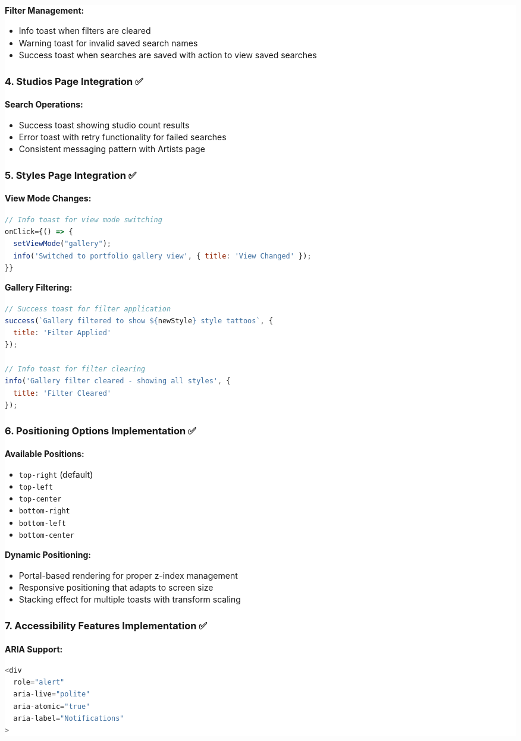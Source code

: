 **Filter Management:**
- Info toast when filters are cleared
- Warning toast for invalid saved search names
- Success toast when searches are saved with action to view saved searches

### 4. Studios Page Integration ✅

**Search Operations:**
- Success toast showing studio count results
- Error toast with retry functionality for failed searches
- Consistent messaging pattern with Artists page

### 5. Styles Page Integration ✅

**View Mode Changes:**
```javascript
// Info toast for view mode switching
onClick={() => {
  setViewMode("gallery");
  info('Switched to portfolio gallery view', { title: 'View Changed' });
}}
```

**Gallery Filtering:**
```javascript
// Success toast for filter application
success(`Gallery filtered to show ${newStyle} style tattoos`, {
  title: 'Filter Applied'
});

// Info toast for filter clearing
info('Gallery filter cleared - showing all styles', {
  title: 'Filter Cleared'
});
```

### 6. Positioning Options Implementation ✅

**Available Positions:**
- `top-right` (default)
- `top-left`
- `top-center`
- `bottom-right`
- `bottom-left`
- `bottom-center`

**Dynamic Positioning:**
- Portal-based rendering for proper z-index management
- Responsive positioning that adapts to screen size
- Stacking effect for multiple toasts with transform scaling

### 7. Accessibility Features Implementation ✅

**ARIA Support:**
```javascript
<div
  role="alert"
  aria-live="polite"
  aria-atomic="true"
  aria-label="Notifications"
>
```
